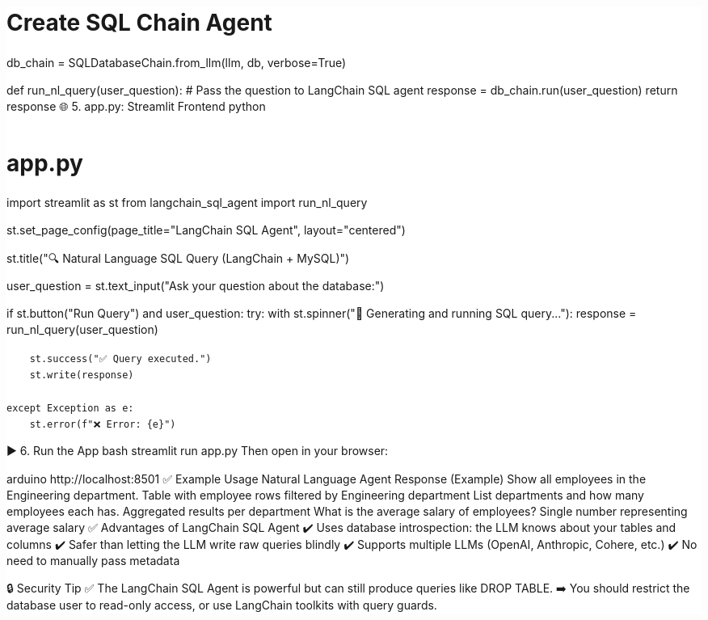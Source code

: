 # Create SQL Chain Agent
db_chain = SQLDatabaseChain.from_llm(llm, db, verbose=True)

def run_nl_query(user_question):
    # Pass the question to LangChain SQL agent
    response = db_chain.run(user_question)
    return response
🌐 5. app.py: Streamlit Frontend
python
# app.py
import streamlit as st
from langchain_sql_agent import run_nl_query

st.set_page_config(page_title="LangChain SQL Agent", layout="centered")

st.title("🔍 Natural Language SQL Query (LangChain + MySQL)")

user_question = st.text_input("Ask your question about the database:")

if st.button("Run Query") and user_question:
    try:
        with st.spinner("🤖 Generating and running SQL query..."):
            response = run_nl_query(user_question)

        st.success("✅ Query executed.")
        st.write(response)

    except Exception as e:
        st.error(f"❌ Error: {e}")
▶️ 6. Run the App
bash
streamlit run app.py
Then open in your browser:

arduino
http://localhost:8501
✅ Example Usage
Natural Language	Agent Response (Example)
Show all employees in the Engineering department.	Table with employee rows filtered by Engineering department
List departments and how many employees each has.	Aggregated results per department
What is the average salary of employees?	Single number representing average salary
✅ Advantages of LangChain SQL Agent
✔️ Uses database introspection: the LLM knows about your tables and columns
✔️ Safer than letting the LLM write raw queries blindly
✔️ Supports multiple LLMs (OpenAI, Anthropic, Cohere, etc.)
✔️ No need to manually pass metadata

🔒 Security Tip
✅ The LangChain SQL Agent is powerful but can still produce queries like DROP TABLE.
➡️ You should restrict the database user to read-only access, or use LangChain toolkits with query guards.
